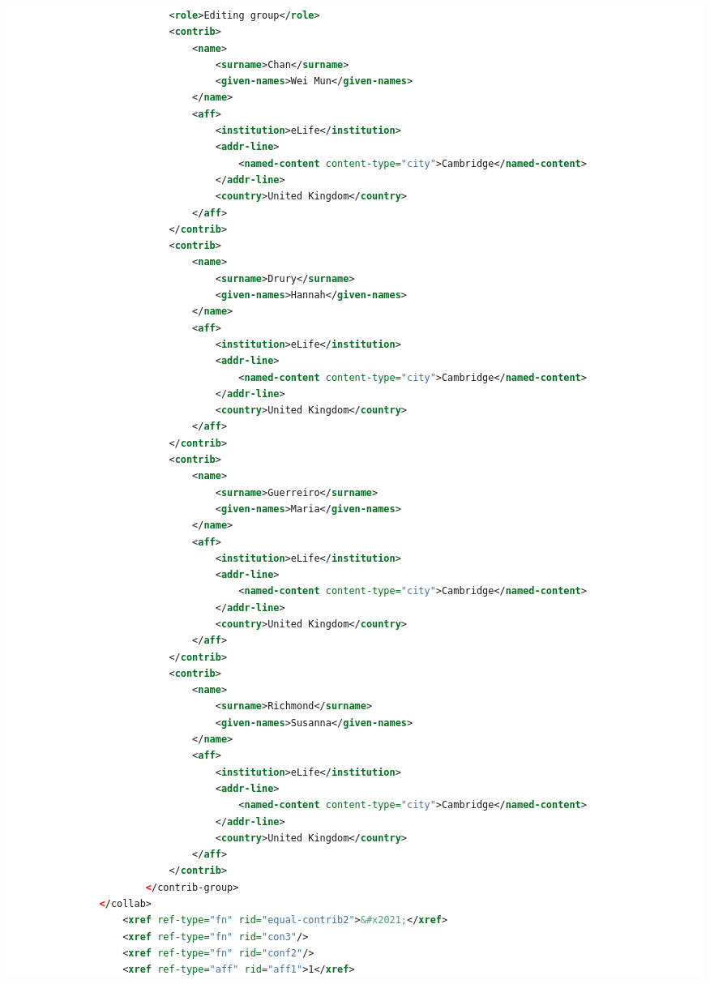 ```xml
                            <role>Editing group</role>
                            <contrib>
                                <name>
                                    <surname>Chan</surname>
                                    <given-names>Wei Mun</given-names>
                                </name>
                                <aff>
                                    <institution>eLife</institution>
                                    <addr-line>
                                        <named-content content-type="city">Cambridge</named-content>
                                    </addr-line>
                                    <country>United Kingdom</country>
                                </aff>
                            </contrib>
                            <contrib>
                                <name>
                                    <surname>Drury</surname>
                                    <given-names>Hannah</given-names>
                                </name>
                                <aff>
                                    <institution>eLife</institution>
                                    <addr-line>
                                        <named-content content-type="city">Cambridge</named-content>
                                    </addr-line>
                                    <country>United Kingdom</country>
                                </aff>
                            </contrib>
                            <contrib>
                                <name>
                                    <surname>Guerreiro</surname>
                                    <given-names>Maria</given-names>
                                </name>
                                <aff>
                                    <institution>eLife</institution>
                                    <addr-line>
                                        <named-content content-type="city">Cambridge</named-content>
                                    </addr-line>
                                    <country>United Kingdom</country>
                                </aff>
                            </contrib>
                            <contrib>
                                <name>
                                    <surname>Richmond</surname>
                                    <given-names>Susanna</given-names>
                                </name>
                                <aff>
                                    <institution>eLife</institution>
                                    <addr-line>
                                        <named-content content-type="city">Cambridge</named-content>
                                    </addr-line>
                                    <country>United Kingdom</country>
                                </aff>
                            </contrib>
                        </contrib-group>
                </collab>
                    <xref ref-type="fn" rid="equal-contrib2">&#x2021;</xref>
                    <xref ref-type="fn" rid="con3"/>
                    <xref ref-type="fn" rid="conf2"/>
                    <xref ref-type="aff" rid="aff1">1</xref>
```